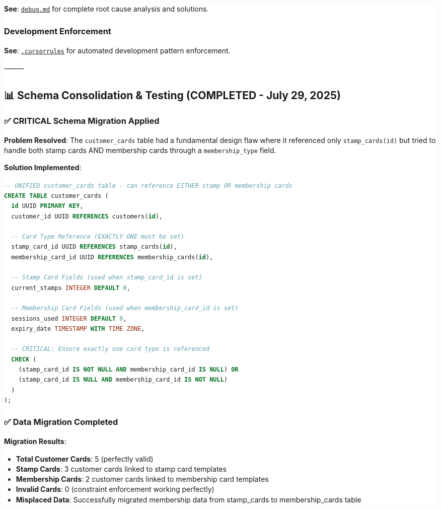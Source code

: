**See**: [`debug.md`](./debug.md) for complete root cause analysis and solutions.

### Development Enforcement
**See**: [`.cursorrules`](../../.cursorrules) for automated development pattern enforcement.

⸻

## 📊 Schema Consolidation & Testing (COMPLETED - July 29, 2025)

### ✅ CRITICAL Schema Migration Applied

**Problem Resolved**: The `customer_cards` table had a fundamental design flaw where it referenced only `stamp_cards(id)` but tried to handle both stamp cards AND membership cards through a `membership_type` field.

**Solution Implemented**:
```sql
-- UNIFIED customer_cards table - can reference EITHER stamp OR membership cards
CREATE TABLE customer_cards (
  id UUID PRIMARY KEY,
  customer_id UUID REFERENCES customers(id),
  
  -- Card Type Reference (EXACTLY ONE must be set)
  stamp_card_id UUID REFERENCES stamp_cards(id),
  membership_card_id UUID REFERENCES membership_cards(id),
  
  -- Stamp Card Fields (used when stamp_card_id is set)
  current_stamps INTEGER DEFAULT 0,
  
  -- Membership Card Fields (used when membership_card_id is set)
  sessions_used INTEGER DEFAULT 0,
  expiry_date TIMESTAMP WITH TIME ZONE,
  
  -- CRITICAL: Ensure exactly one card type is referenced
  CHECK (
    (stamp_card_id IS NOT NULL AND membership_card_id IS NULL) OR
    (stamp_card_id IS NULL AND membership_card_id IS NOT NULL)
  )
);
```

### ✅ Data Migration Completed

**Migration Results**:
- **Total Customer Cards**: 5 (perfectly valid)
- **Stamp Cards**: 3 customer cards linked to stamp card templates
- **Membership Cards**: 2 customer cards linked to membership card templates  
- **Invalid Cards**: 0 (constraint enforcement working perfectly)
- **Misplaced Data**: Successfully migrated membership data from stamp_cards to membership_cards table

